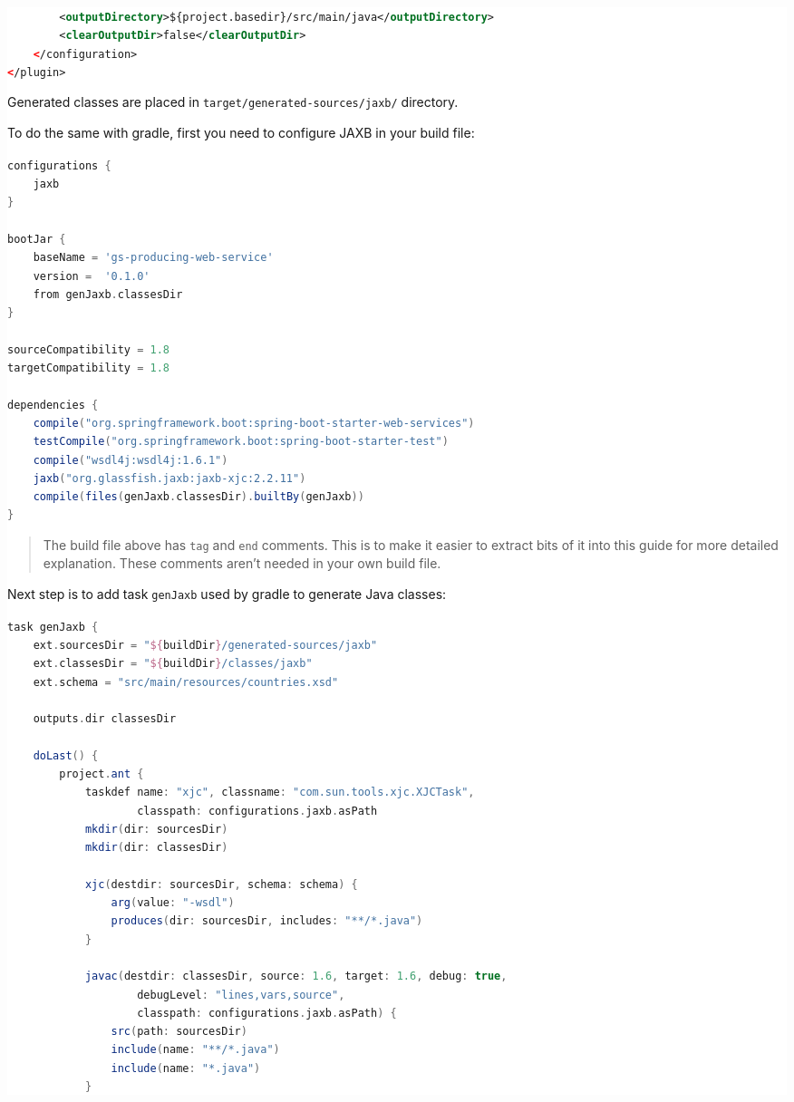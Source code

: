 ```xml
		<outputDirectory>${project.basedir}/src/main/java</outputDirectory>
		<clearOutputDir>false</clearOutputDir>
	</configuration>
</plugin>
```

Generated classes are placed in `target/generated-sources/jaxb/` directory.

To do the same with gradle, first you need to configure JAXB in your build file:

```gradle
configurations {
    jaxb
}

bootJar {
    baseName = 'gs-producing-web-service'
    version =  '0.1.0'
    from genJaxb.classesDir
}

sourceCompatibility = 1.8
targetCompatibility = 1.8

dependencies {
    compile("org.springframework.boot:spring-boot-starter-web-services")
    testCompile("org.springframework.boot:spring-boot-starter-test")
    compile("wsdl4j:wsdl4j:1.6.1")
    jaxb("org.glassfish.jaxb:jaxb-xjc:2.2.11")
    compile(files(genJaxb.classesDir).builtBy(genJaxb))
}
```

> The build file above has `tag` and `end` comments. This is to make it easier to extract bits of it into this guide for more detailed explanation. These comments aren’t needed in your own build file.

Next step is to add task `genJaxb` used by gradle to generate Java classes:

```gradle
task genJaxb {
    ext.sourcesDir = "${buildDir}/generated-sources/jaxb"
    ext.classesDir = "${buildDir}/classes/jaxb"
    ext.schema = "src/main/resources/countries.xsd"

    outputs.dir classesDir

    doLast() {
        project.ant {
            taskdef name: "xjc", classname: "com.sun.tools.xjc.XJCTask",
                    classpath: configurations.jaxb.asPath
            mkdir(dir: sourcesDir)
            mkdir(dir: classesDir)

            xjc(destdir: sourcesDir, schema: schema) {
                arg(value: "-wsdl")
                produces(dir: sourcesDir, includes: "**/*.java")
            }

            javac(destdir: classesDir, source: 1.6, target: 1.6, debug: true,
                    debugLevel: "lines,vars,source",
                    classpath: configurations.jaxb.asPath) {
                src(path: sourcesDir)
                include(name: "**/*.java")
                include(name: "*.java")
            }
```